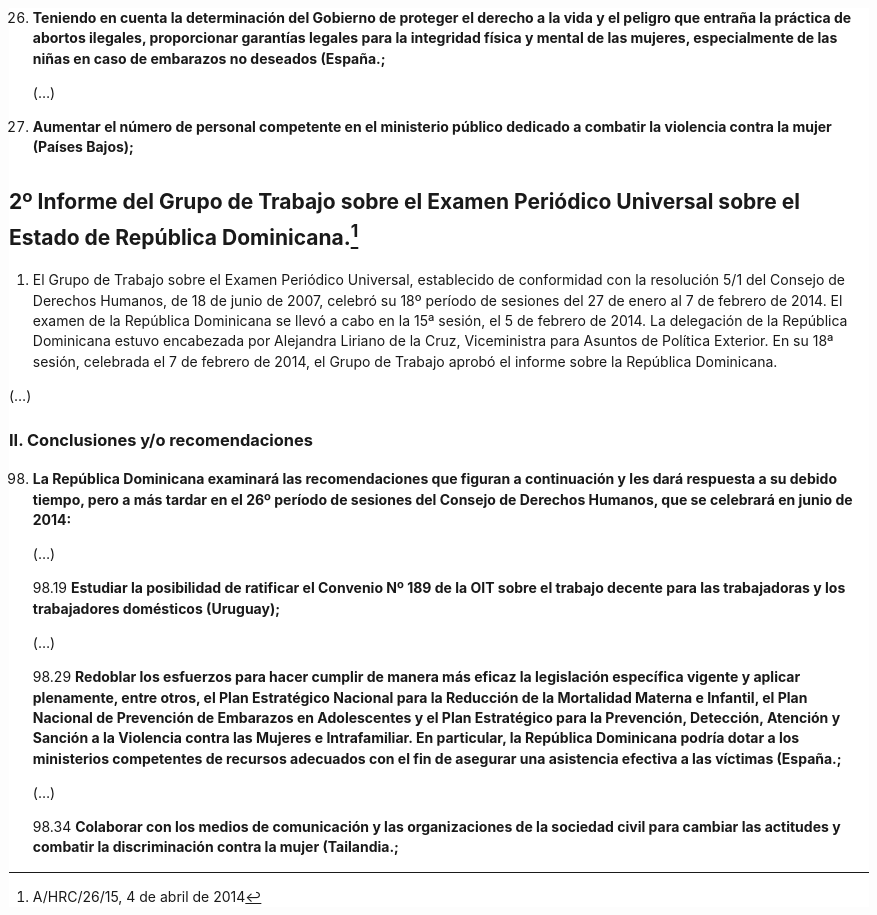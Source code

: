 26. **Teniendo en cuenta la determinación del Gobierno de proteger el derecho
a la vida y el peligro que entraña la práctica de abortos ilegales,
proporcionar garantías legales para la integridad física y mental de las
mujeres, especialmente de las niñas en caso de embarazos no deseados
(España.;**

	(…)

28. **Aumentar el número de personal competente en el ministerio público
dedicado a combatir la violencia contra la mujer (Países Bajos);**

## 2º Informe del Grupo de Trabajo sobre el Examen Periódico Universal sobre el Estado de República Dominicana.[^834]

1. El Grupo de Trabajo sobre el Examen Periódico Universal, establecido de
conformidad con la resolución 5/1 del Consejo de Derechos Humanos, de 18 de
junio de 2007, celebró su 18º período de sesiones del 27 de enero al 7 de
febrero de 2014. El examen de la República Dominicana se llevó a cabo en la
15ª sesión, el 5 de febrero de 2014. La delegación de la República
Dominicana estuvo encabezada por Alejandra Liriano de la Cruz, Viceministra
para Asuntos de Política Exterior. En su 18ª sesión, celebrada el 7 de
febrero de 2014, el Grupo de Trabajo aprobó el informe sobre la República
Dominicana.

(…)

### II. Conclusiones y/o recomendaciones

98. **La República Dominicana examinará las recomendaciones que figuran a
continuación y les dará respuesta a su debido tiempo, pero a más tardar en
el 26º período de sesiones del Consejo de Derechos Humanos, que se
celebrará en junio de 2014:**

	(…)

	98.19 **Estudiar la posibilidad de ratificar el Convenio Nº 189 de la OIT
	sobre el trabajo decente para las trabajadoras y los trabajadores
	domésticos (Uruguay);**

	(…)

	98.29 **Redoblar los esfuerzos para hacer cumplir de manera más eficaz la
	legislación específica vigente y aplicar plenamente, entre otros, el Plan
	Estratégico Nacional para la Reducción de la Mortalidad Materna e Infantil,
	el Plan Nacional de Prevención de Embarazos en Adolescentes y el Plan
	Estratégico para la Prevención, Detección, Atención y Sanción a la
	Violencia contra las Mujeres e Intrafamiliar. En particular, la República
	Dominicana podría dotar a los ministerios competentes de recursos adecuados
	con el fin de asegurar una asistencia efectiva a las víctimas (España.;**

	(…)

	98.34 **Colaborar con los medios de comunicación y las organizaciones de la
	sociedad civil para cambiar las actitudes y combatir la discriminación
	contra la mujer (Tailandia.;**


[^833]: A/HRC/13/3, 4 de enero de 2010
[^834]: A/HRC/26/15, 4 de abril de 2014